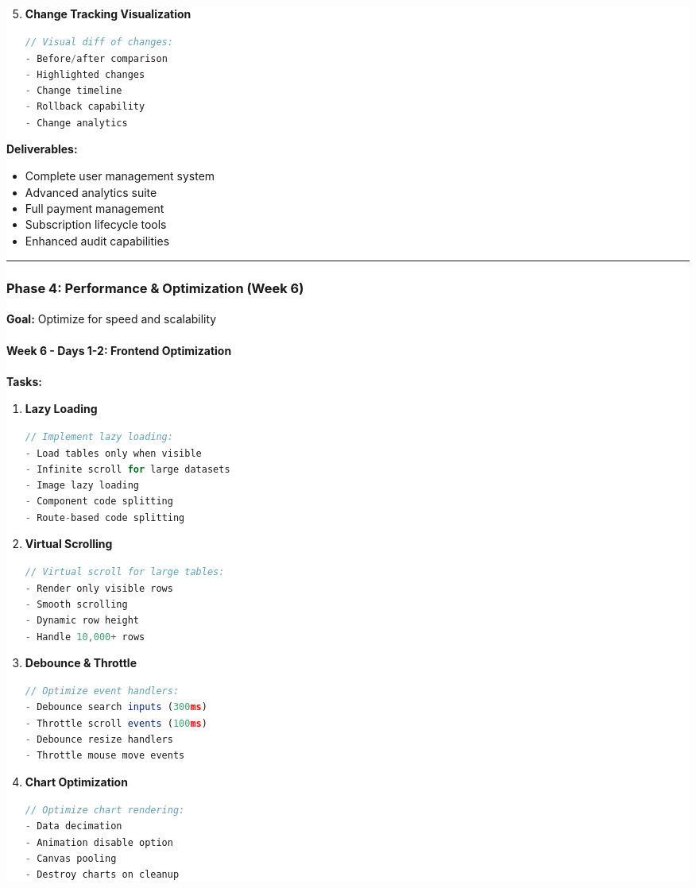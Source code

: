 5. **Change Tracking Visualization**
   ```javascript
   // Visual diff of changes:
   - Before/after comparison
   - Highlighted changes
   - Change timeline
   - Rollback capability
   - Change analytics
   ```

**Deliverables:**
- Complete user management system
- Advanced analytics suite
- Full payment management
- Subscription lifecycle tools
- Enhanced audit capabilities

---

### Phase 4: Performance & Optimization (Week 6)
**Goal:** Optimize for speed and scalability

#### Week 6 - Days 1-2: Frontend Optimization

**Tasks:**

1. **Lazy Loading**
   ```javascript
   // Implement lazy loading:
   - Load tables only when visible
   - Infinite scroll for large datasets
   - Image lazy loading
   - Component code splitting
   - Route-based code splitting
   ```

2. **Virtual Scrolling**
   ```javascript
   // Virtual scroll for large tables:
   - Render only visible rows
   - Smooth scrolling
   - Dynamic row height
   - Handle 10,000+ rows
   ```

3. **Debounce & Throttle**
   ```javascript
   // Optimize event handlers:
   - Debounce search inputs (300ms)
   - Throttle scroll events (100ms)
   - Debounce resize handlers
   - Throttle mouse move events
   ```

4. **Chart Optimization**
   ```javascript
   // Optimize chart rendering:
   - Data decimation
   - Animation disable option
   - Canvas pooling
   - Destroy charts on cleanup
   ```
